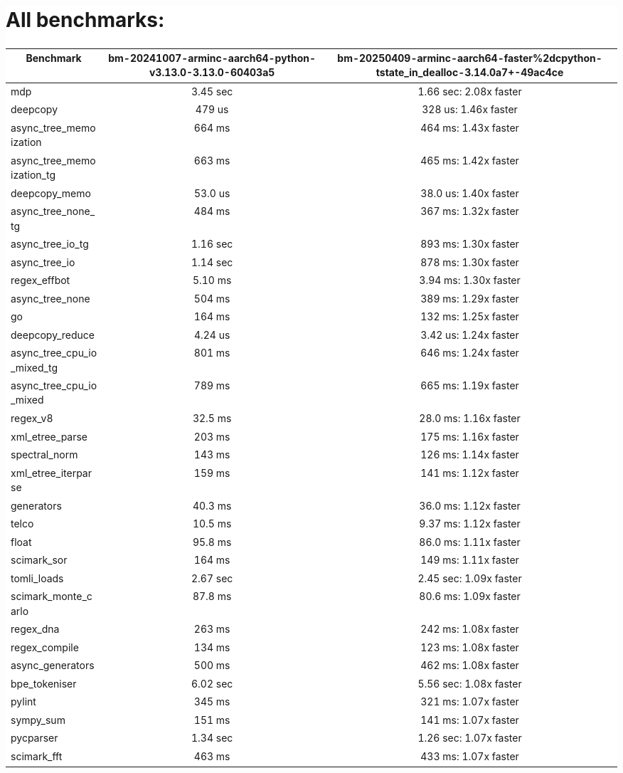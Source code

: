 All benchmarks:
===============

| Benchmark                  | bm-20241007-arminc-aarch64-python-v3.13.0-3.13.0-60403a5 | bm-20250409-arminc-aarch64-faster%2dcpython-tstate_in_dealloc-3.14.0a7+-49ac4ce |
|----------------------------|:--------------------------------------------------------:|:-------------------------------------------------------------------------------:|
| mdp                        | 3.45 sec                                                 | 1.66 sec: 2.08x faster                                                          |
| deepcopy                   | 479 us                                                   | 328 us: 1.46x faster                                                            |
| async_tree_memoization     | 664 ms                                                   | 464 ms: 1.43x faster                                                            |
| async_tree_memoization_tg  | 663 ms                                                   | 465 ms: 1.42x faster                                                            |
| deepcopy_memo              | 53.0 us                                                  | 38.0 us: 1.40x faster                                                           |
| async_tree_none_tg         | 484 ms                                                   | 367 ms: 1.32x faster                                                            |
| async_tree_io_tg           | 1.16 sec                                                 | 893 ms: 1.30x faster                                                            |
| async_tree_io              | 1.14 sec                                                 | 878 ms: 1.30x faster                                                            |
| regex_effbot               | 5.10 ms                                                  | 3.94 ms: 1.30x faster                                                           |
| async_tree_none            | 504 ms                                                   | 389 ms: 1.29x faster                                                            |
| go                         | 164 ms                                                   | 132 ms: 1.25x faster                                                            |
| deepcopy_reduce            | 4.24 us                                                  | 3.42 us: 1.24x faster                                                           |
| async_tree_cpu_io_mixed_tg | 801 ms                                                   | 646 ms: 1.24x faster                                                            |
| async_tree_cpu_io_mixed    | 789 ms                                                   | 665 ms: 1.19x faster                                                            |
| regex_v8                   | 32.5 ms                                                  | 28.0 ms: 1.16x faster                                                           |
| xml_etree_parse            | 203 ms                                                   | 175 ms: 1.16x faster                                                            |
| spectral_norm              | 143 ms                                                   | 126 ms: 1.14x faster                                                            |
| xml_etree_iterparse        | 159 ms                                                   | 141 ms: 1.12x faster                                                            |
| generators                 | 40.3 ms                                                  | 36.0 ms: 1.12x faster                                                           |
| telco                      | 10.5 ms                                                  | 9.37 ms: 1.12x faster                                                           |
| float                      | 95.8 ms                                                  | 86.0 ms: 1.11x faster                                                           |
| scimark_sor                | 164 ms                                                   | 149 ms: 1.11x faster                                                            |
| tomli_loads                | 2.67 sec                                                 | 2.45 sec: 1.09x faster                                                          |
| scimark_monte_carlo        | 87.8 ms                                                  | 80.6 ms: 1.09x faster                                                           |
| regex_dna                  | 263 ms                                                   | 242 ms: 1.08x faster                                                            |
| regex_compile              | 134 ms                                                   | 123 ms: 1.08x faster                                                            |
| async_generators           | 500 ms                                                   | 462 ms: 1.08x faster                                                            |
| bpe_tokeniser              | 6.02 sec                                                 | 5.56 sec: 1.08x faster                                                          |
| pylint                     | 345 ms                                                   | 321 ms: 1.07x faster                                                            |
| sympy_sum                  | 151 ms                                                   | 141 ms: 1.07x faster                                                            |
| pycparser                  | 1.34 sec                                                 | 1.26 sec: 1.07x faster                                                          |
| scimark_fft                | 463 ms                                                   | 433 ms: 1.07x faster                                                            |